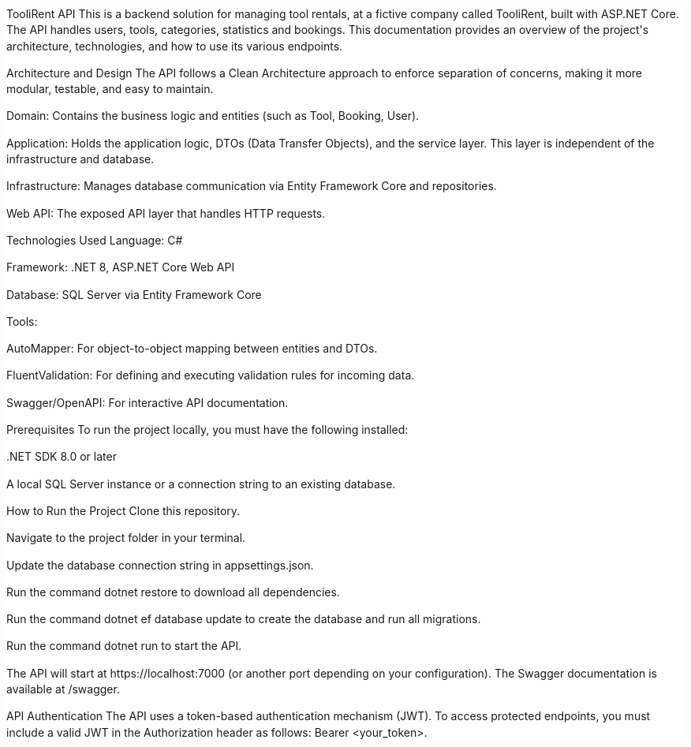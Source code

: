 TooliRent API
This is a backend solution for managing tool rentals, at a fictive company called TooliRent, built with ASP.NET Core. The API handles users, tools, categories, statistics and bookings. This documentation provides an overview of the project's architecture, technologies, and how to use its various endpoints.

Architecture and Design
The API follows a Clean Architecture approach to enforce separation of concerns, making it more modular, testable, and easy to maintain.

Domain: Contains the business logic and entities (such as Tool, Booking, User).

Application: Holds the application logic, DTOs (Data Transfer Objects), and the service layer. This layer is independent of the infrastructure and database.

Infrastructure: Manages database communication via Entity Framework Core and repositories.

Web API: The exposed API layer that handles HTTP requests.

Technologies Used
Language: C#

Framework: .NET 8, ASP.NET Core Web API

Database: SQL Server via Entity Framework Core


Tools:

AutoMapper: For object-to-object mapping between entities and DTOs.

FluentValidation: For defining and executing validation rules for incoming data.

Swagger/OpenAPI: For interactive API documentation.

Prerequisites
To run the project locally, you must have the following installed:

.NET SDK 8.0 or later

A local SQL Server instance or a connection string to an existing database.

How to Run the Project
Clone this repository.

Navigate to the project folder in your terminal.

Update the database connection string in appsettings.json.

Run the command dotnet restore to download all dependencies.

Run the command dotnet ef database update to create the database and run all migrations.

Run the command dotnet run to start the API.

The API will start at https://localhost:7000 (or another port depending on your configuration). The Swagger documentation is available at /swagger.

API Authentication
The API uses a token-based authentication mechanism (JWT). To access protected endpoints, you must include a valid JWT in the Authorization header as follows: Bearer <your_token>.
